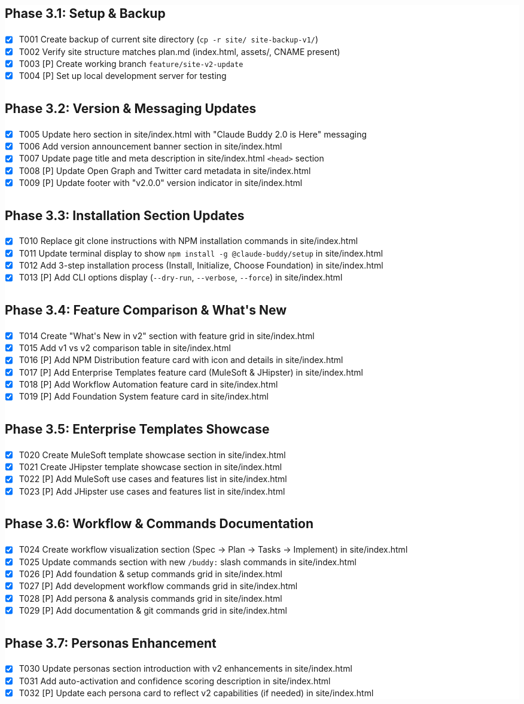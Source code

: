 ## Phase 3.1: Setup & Backup
- [X] T001 Create backup of current site directory (`cp -r site/ site-backup-v1/`)
- [X] T002 Verify site structure matches plan.md (index.html, assets/, CNAME present)
- [X] T003 [P] Create working branch `feature/site-v2-update`
- [X] T004 [P] Set up local development server for testing

## Phase 3.2: Version & Messaging Updates
- [X] T005 Update hero section in site/index.html with "Claude Buddy 2.0 is Here" messaging
- [X] T006 Add version announcement banner section in site/index.html
- [X] T007 Update page title and meta description in site/index.html `<head>` section
- [X] T008 [P] Update Open Graph and Twitter card metadata in site/index.html
- [X] T009 [P] Update footer with "v2.0.0" version indicator in site/index.html

## Phase 3.3: Installation Section Updates
- [X] T010 Replace git clone instructions with NPM installation commands in site/index.html
- [X] T011 Update terminal display to show `npm install -g @claude-buddy/setup` in site/index.html
- [X] T012 Add 3-step installation process (Install, Initialize, Choose Foundation) in site/index.html
- [X] T013 [P] Add CLI options display (`--dry-run`, `--verbose`, `--force`) in site/index.html

## Phase 3.4: Feature Comparison & What's New
- [X] T014 Create "What's New in v2" section with feature grid in site/index.html
- [X] T015 Add v1 vs v2 comparison table in site/index.html
- [X] T016 [P] Add NPM Distribution feature card with icon and details in site/index.html
- [X] T017 [P] Add Enterprise Templates feature card (MuleSoft & JHipster) in site/index.html
- [X] T018 [P] Add Workflow Automation feature card in site/index.html
- [X] T019 [P] Add Foundation System feature card in site/index.html

## Phase 3.5: Enterprise Templates Showcase
- [X] T020 Create MuleSoft template showcase section in site/index.html
- [X] T021 Create JHipster template showcase section in site/index.html
- [X] T022 [P] Add MuleSoft use cases and features list in site/index.html
- [X] T023 [P] Add JHipster use cases and features list in site/index.html

## Phase 3.6: Workflow & Commands Documentation
- [X] T024 Create workflow visualization section (Spec → Plan → Tasks → Implement) in site/index.html
- [X] T025 Update commands section with new `/buddy:` slash commands in site/index.html
- [X] T026 [P] Add foundation & setup commands grid in site/index.html
- [X] T027 [P] Add development workflow commands grid in site/index.html
- [X] T028 [P] Add persona & analysis commands grid in site/index.html
- [X] T029 [P] Add documentation & git commands grid in site/index.html

## Phase 3.7: Personas Enhancement
- [X] T030 Update personas section introduction with v2 enhancements in site/index.html
- [X] T031 Add auto-activation and confidence scoring description in site/index.html
- [X] T032 [P] Update each persona card to reflect v2 capabilities (if needed) in site/index.html
